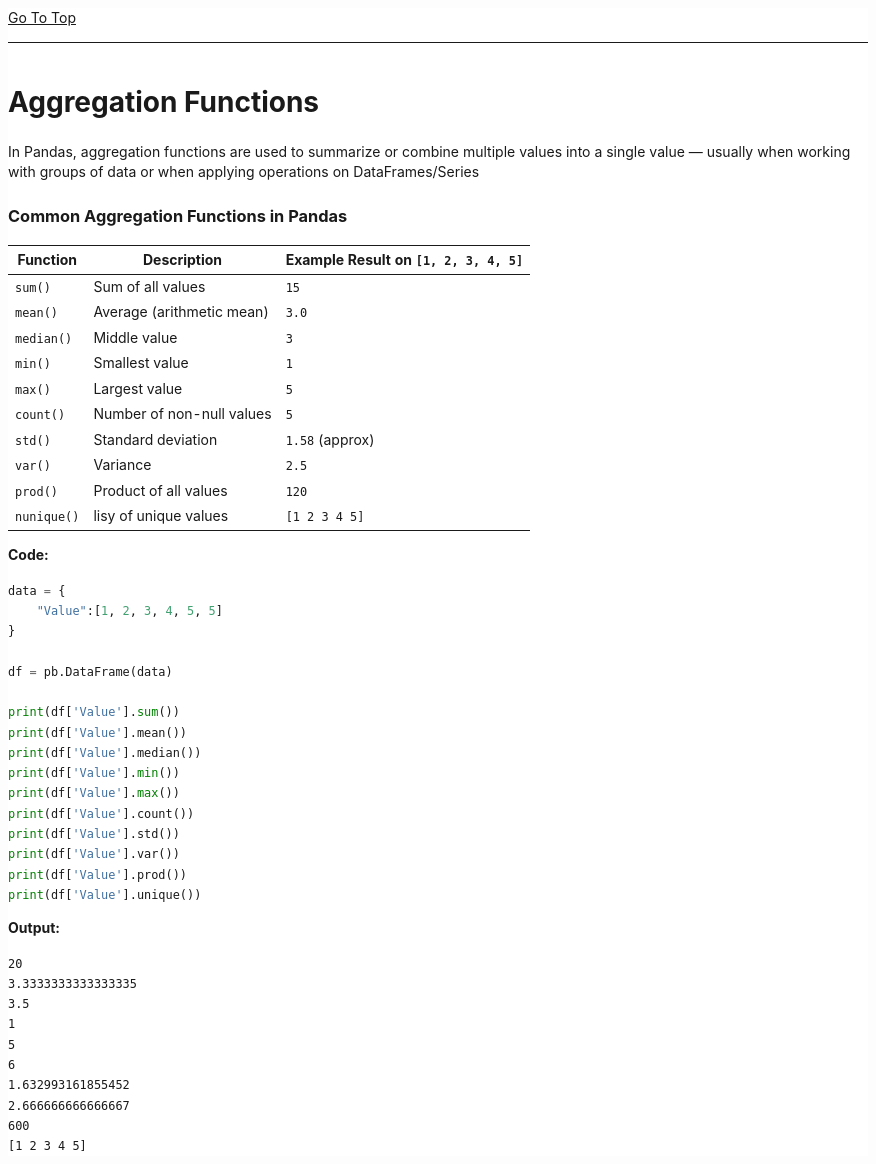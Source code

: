 



[Go To Top](#content)

---
# Aggregation Functions
In Pandas, aggregation functions are used to summarize or combine multiple values into a single value — usually when working with groups of data or when applying operations on DataFrames/Series


### Common Aggregation Functions in Pandas

| Function    | Description                     | Example Result on `[1, 2, 3, 4, 5]` |
| ----------- | ------------------------------- | ----------------------------------- |
| `sum()`     | Sum of all values               | `15`                                |
| `mean()`    | Average (arithmetic mean)       | `3.0`                               |
| `median()`  | Middle value                    | `3`                                 |
| `min()`     | Smallest value                  | `1`                                 |
| `max()`     | Largest value                   | `5`                                 |
| `count()`   | Number of non-null values       | `5`                                 |
| `std()`     | Standard deviation              | `1.58` (approx)                     |
| `var()`     | Variance                        | `2.5`                               |
| `prod()`    | Product of all values           | `120`                               |
| `nunique()` | lisy of unique values         | `[1 2 3 4 5]`                                 |

**Code:**
```py
data = {
    "Value":[1, 2, 3, 4, 5, 5]
}

df = pb.DataFrame(data)

print(df['Value'].sum())
print(df['Value'].mean())
print(df['Value'].median())
print(df['Value'].min())
print(df['Value'].max())
print(df['Value'].count())
print(df['Value'].std())
print(df['Value'].var())
print(df['Value'].prod())
print(df['Value'].unique())
```
**Output:**
```
20
3.3333333333333335
3.5
1
5
6
1.632993161855452
2.666666666666667
600
[1 2 3 4 5]
```